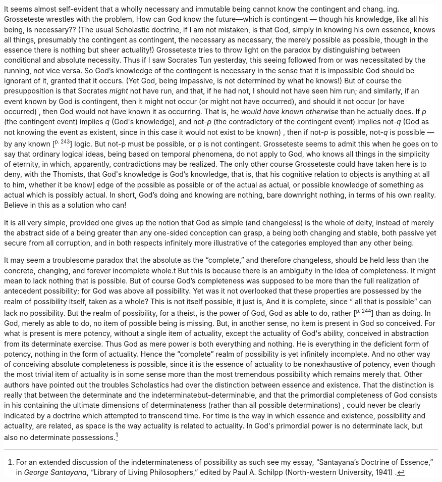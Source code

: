 It seems almost self-evident that a wholly necessary and immutable being cannot know the contingent and chang. ing. Grosseteste wrestles with the problem, How can God know the future—which is contingent — though his knowledge, like all his being, is necessary?? (The usual Scholastic doctrine, if I am not mistaken, is that God, simply in knowing his own essence, knows all things, presumably the contingent as contingent, the necessary as necessary, the merely possible as possible, though in the essence there is nothing but sheer actuality!) Grosseteste tries to throw light on the paradox by distinguishing between conditional and absolute necessity. Thus if I saw Socrates Tun yesterday, this seeing followed from or was necessitated by the running, not vice versa. So God’s knowledge of the contingent is necessary in the sense that it is impossible God should be ignorant of it, granted that it occurs. (Yet God, being impassive, is not determined by what he knows!) But of course the presupposition is that Socrates _might_ not have run, and that, if he had not, I should not have seen him run; and similarly, if an event known by God is contingent, then it might not occur (or might not have occurred), and should it not occur (or have occurred) , then God would not have known it as occurring. That is, he _would have known otherwise_ than he actually does. If _p_ (the contingent event) implies _q_ (God's knowledge), and not-_p_ (the contradictory of the contingent event) implies not-_q_ (God as not knowing the event as existent, since in this case it would not exist to be known) , then if not-_p_ is possible, not-_q_ is possible — by any known <span id="p243">[<sup><small>p. 243</small></sup>]</span> logic. But not-p must be possible, or p is not contingent. Grosseteste seems to admit this when he goes on to say that ordinary logical ideas, being based on temporal phenomena, do not apply to God, who knows all things in the simplicity of eternity, in which, apparently, contradictions may be realized. The only other course Grosseteste could have taken here is to deny, with the Thomists, that God's knowledge is God’s knowledge, that is, that his cognitive relation to objects is anything at all to him, whether it be know] edge of the possible as possible or of the actual as actual, or possible knowledge of something as actual which is possibly actual. In short, God’s doing and knowing are nothing, bare downright nothing, in terms of his own reality. Believe in this as a solution who can! 

It is all very simple, provided one gives up the notion that God as simple (and changeless) is the whole of deity, instead of merely the abstract side of a being greater than any one-sided conception can grasp, a being both changing and stable, both passive yet secure from all corruption, and in both respects infinitely more illustrative of the categories employed than any other being. 

It may seem a troublesome paradox that the absolute as the “complete,” and therefore changeless, should be held less than the concrete, changing, and forever incomplete whole.t But this is because there is an ambiguity in the idea of completeness. It might mean to lack nothing that is possible. But of course God’s completeness was supposed to be more than the full realization of antecedent possibility; for God was above all possibility. Yet was it not overlooked that these properties are possessed by the realm of possibility itself, taken as a whole? This is not itself possible, it just is, And it is complete, since “ all that is possible” can lack no possibility. But the realm of possibility, for a theist, is the power of God, God as able to do, rather <span id="p244">[<sup><small>p. 244</small></sup>]</span> than as doing. In God, merely as able to do, no item of possible being is missing. But, in another sense, no item is present in God so conceived. For what is present is mere potency, without a single item of actuality, except the actuality of God's ability, conceived in abstraction from its determinate exercise. Thus God as mere power is both everything and nothing. He is everything in the deficient form of potency, nothing in the form of actuality. Hence the “complete” realm of possibility is yet infinitely incomplete. And no other way of conceiving absolute completeness is possible, since it is the essence of actuality to be nonexhaustive of potency, even though the most trivial item of actuality is in some sense more than the most tremendous possibility which remains merely that. Other authors have pointed out the troubles Scholastics had over the distinction between essence and existence. That the distinction is really that between the determinate and the indeterminatebut-determinable, and that the primordial completeness of God consists in his containing the ultimate dimensions of determinateness (rather than all possible determinations) , could never be clearly indicated by a doctrine which attempted to transcend time. For time is the way in which essence and existence, possibility and actuality, are related, as space is the way actuality is related to actuality. In God's primordial power is no determinate lack, but also no determinate possessions.[^4]


[^1]: Whitehead, _Process and Reality_ (The Macmillan Co., 1929), p. 524
[^2]: See Richard P. McKeon, Selections from _Medieval Philosophy_ (Charles Scribner's Sons, 1929) . I, 285 ff. 
[^3]: Paul Weiss says, “Whatever is abstractly complete or perfect requires the aid of the concretely imperfect in order to be at all; whatever is concrete is imperfect and requires support from an abstract completeness to be itself.” See Paul Weiss, _Reality_ (Princeton University Press, 1938) » p. 153. See also R. A. Tsanoff, “The Notion of Perfection,” _Philosophical Review_, XLIX, 25-36. 
[^4]: For an extended discussion of the indeterminateness of possibility as such see my essay, “Santayana’s Doctrine of Essence,” in _George Santayana_, “Library of Living Philosophers,” edited by Paul A. Schilpp (North-western University, 1941) . 